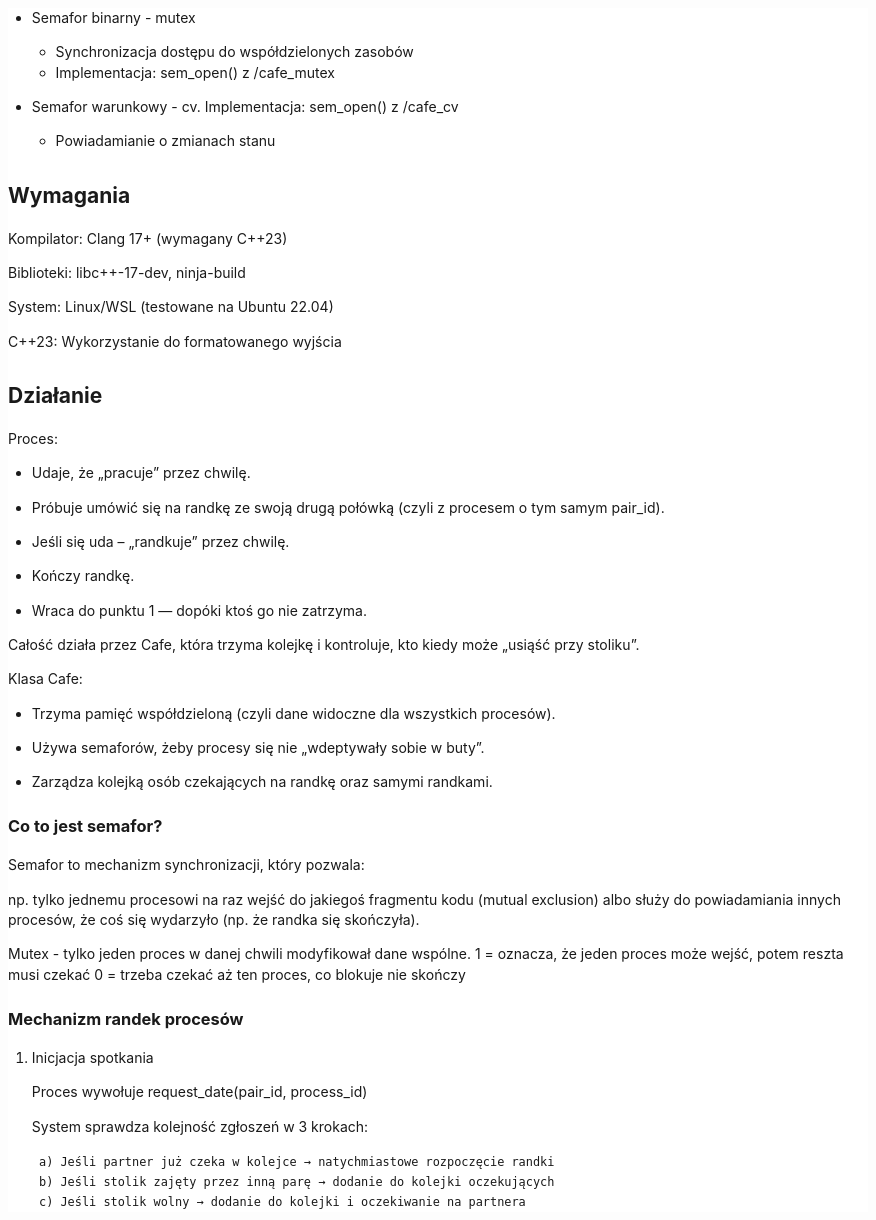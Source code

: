 - Semafor binarny - mutex
    - Synchronizacja dostępu do współdzielonych zasobów
    - Implementacja: sem_open() z /cafe_mutex

- Semafor warunkowy - cv. Implementacja: sem_open() z /cafe_cv
    - Powiadamianie o zmianach stanu


## Wymagania
Kompilator: Clang 17+ (wymagany C++23)

Biblioteki: libc++-17-dev, ninja-build

System: Linux/WSL (testowane na Ubuntu 22.04)

C++23: Wykorzystanie <print> do formatowanego wyjścia

##  Działanie

Proces:
 - Udaje, że „pracuje” przez chwilę.

 - Próbuje umówić się na randkę ze swoją drugą połówką (czyli z procesem o tym samym pair_id).

- Jeśli się uda – „randkuje” przez chwilę.

- Kończy randkę.

- Wraca do punktu 1 — dopóki ktoś go nie zatrzyma.

Całość działa przez Cafe, która trzyma kolejkę i kontroluje, kto kiedy może „usiąść przy stoliku”.

Klasa Cafe:
- Trzyma pamięć współdzieloną (czyli dane widoczne dla wszystkich procesów).

- Używa semaforów, żeby procesy się nie „wdeptywały sobie w buty”.

- Zarządza kolejką osób czekających na randkę oraz samymi randkami.

### Co to jest semafor?
Semafor to mechanizm synchronizacji, który pozwala:

np. tylko jednemu procesowi na raz wejść do jakiegoś fragmentu kodu (mutual exclusion)
albo służy do powiadamiania innych procesów, że coś się wydarzyło (np. że randka się skończyła).

Mutex - tylko jeden proces w danej chwili modyfikował dane wspólne.
1 = oznacza, że jeden proces może wejść, potem reszta musi czekać
0 = trzeba czekać aż ten proces, co blokuje nie skończy

### Mechanizm randek procesów
1. Inicjacja spotkania

    Proces wywołuje request_date(pair_id, process_id)

    System sprawdza kolejność zgłoszeń w 3 krokach:

        a) Jeśli partner już czeka w kolejce → natychmiastowe rozpoczęcie randki
        b) Jeśli stolik zajęty przez inną parę → dodanie do kolejki oczekujących
        c) Jeśli stolik wolny → dodanie do kolejki i oczekiwanie na partnera
